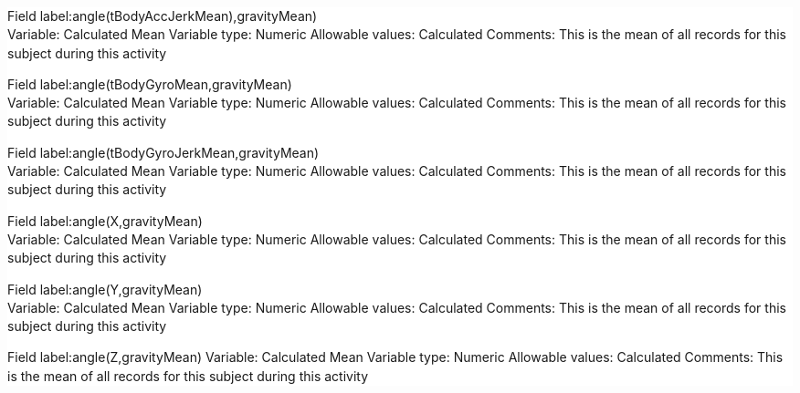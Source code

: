 Field label:angle(tBodyAccJerkMean),gravityMean)	
Variable: Calculated Mean
Variable type: Numeric
Allowable values: Calculated
Comments: This is the mean of all records for this subject during this activity

Field label:angle(tBodyGyroMean,gravityMean)	
Variable: Calculated Mean
Variable type: Numeric
Allowable values: Calculated
Comments: This is the mean of all records for this subject during this activity

Field label:angle(tBodyGyroJerkMean,gravityMean)	
Variable: Calculated Mean
Variable type: Numeric
Allowable values: Calculated
Comments: This is the mean of all records for this subject during this activity

Field label:angle(X,gravityMean)	
Variable: Calculated Mean
Variable type: Numeric
Allowable values: Calculated
Comments: This is the mean of all records for this subject during this activity

Field label:angle(Y,gravityMean)	
Variable: Calculated Mean
Variable type: Numeric
Allowable values: Calculated
Comments: This is the mean of all records for this subject during this activity

Field label:angle(Z,gravityMean)
Variable: Calculated Mean
Variable type: Numeric
Allowable values: Calculated
Comments: This is the mean of all records for this subject during this activity
